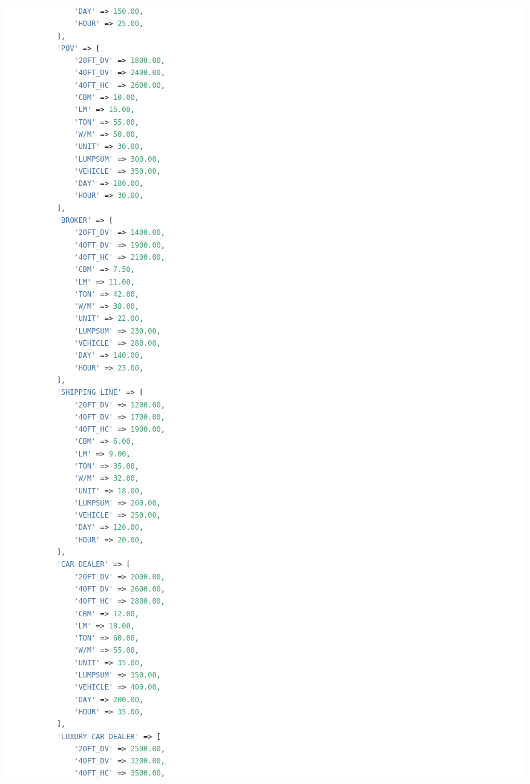 ```php
                'DAY' => 150.00,
                'HOUR' => 25.00,
            ],
            'POV' => [
                '20FT_DV' => 1800.00,
                '40FT_DV' => 2400.00,
                '40FT_HC' => 2600.00,
                'CBM' => 10.00,
                'LM' => 15.00,
                'TON' => 55.00,
                'W/M' => 50.00,
                'UNIT' => 30.00,
                'LUMPSUM' => 300.00,
                'VEHICLE' => 350.00,
                'DAY' => 180.00,
                'HOUR' => 30.00,
            ],
            'BROKER' => [
                '20FT_DV' => 1400.00,
                '40FT_DV' => 1900.00,
                '40FT_HC' => 2100.00,
                'CBM' => 7.50,
                'LM' => 11.00,
                'TON' => 42.00,
                'W/M' => 38.00,
                'UNIT' => 22.00,
                'LUMPSUM' => 230.00,
                'VEHICLE' => 280.00,
                'DAY' => 140.00,
                'HOUR' => 23.00,
            ],
            'SHIPPING LINE' => [
                '20FT_DV' => 1200.00,
                '40FT_DV' => 1700.00,
                '40FT_HC' => 1900.00,
                'CBM' => 6.00,
                'LM' => 9.00,
                'TON' => 35.00,
                'W/M' => 32.00,
                'UNIT' => 18.00,
                'LUMPSUM' => 200.00,
                'VEHICLE' => 250.00,
                'DAY' => 120.00,
                'HOUR' => 20.00,
            ],
            'CAR DEALER' => [
                '20FT_DV' => 2000.00,
                '40FT_DV' => 2600.00,
                '40FT_HC' => 2800.00,
                'CBM' => 12.00,
                'LM' => 18.00,
                'TON' => 60.00,
                'W/M' => 55.00,
                'UNIT' => 35.00,
                'LUMPSUM' => 350.00,
                'VEHICLE' => 400.00,
                'DAY' => 200.00,
                'HOUR' => 35.00,
            ],
            'LUXURY CAR DEALER' => [
                '20FT_DV' => 2500.00,
                '40FT_DV' => 3200.00,
                '40FT_HC' => 3500.00,
```